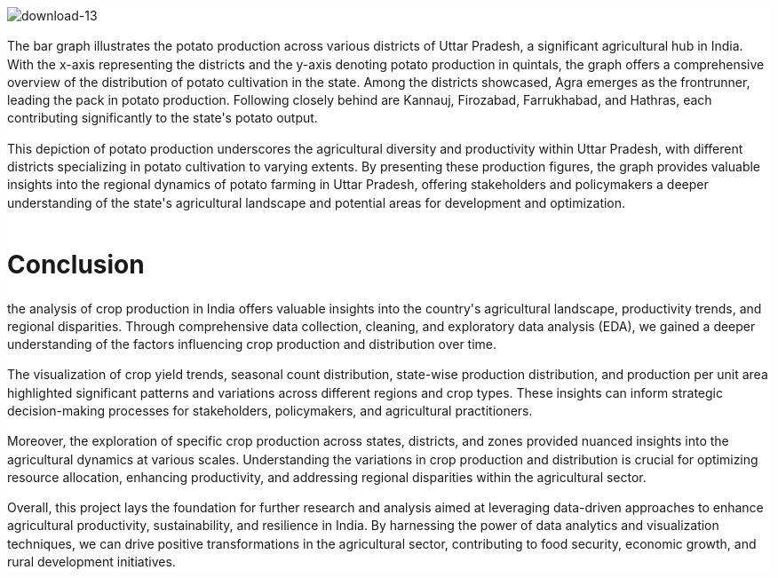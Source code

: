 ![download-13](https://github.com/Deepu2304/Agriculture-Analysis/assets/86673603/28219056-8681-4c53-9ea9-3b76da173767)

The bar graph illustrates the potato production across various districts of Uttar Pradesh, a significant agricultural hub in India. With the x-axis representing the districts and the y-axis denoting potato production in quintals, the graph offers a comprehensive overview of the distribution of potato cultivation in the state. Among the districts showcased, Agra emerges as the frontrunner, leading the pack in potato production. Following closely behind are Kannauj, Firozabad, Farrukhabad, and Hathras, each contributing significantly to the state's potato output.

This depiction of potato production underscores the agricultural diversity and productivity within Uttar Pradesh, with different districts specializing in potato cultivation to varying extents. By presenting these production figures, the graph provides valuable insights into the regional dynamics of potato farming in Uttar Pradesh, offering stakeholders and policymakers a deeper understanding of the state's agricultural landscape and potential areas for development and optimization.

# Conclusion

the analysis of crop production in India offers valuable insights into the country's agricultural landscape, productivity trends, and regional disparities. Through comprehensive data collection, cleaning, and exploratory data analysis (EDA), we gained a deeper understanding of the factors influencing crop production and distribution over time.

The visualization of crop yield trends, seasonal count distribution, state-wise production distribution, and production per unit area highlighted significant patterns and variations across different regions and crop types. These insights can inform strategic decision-making processes for stakeholders, policymakers, and agricultural practitioners.

Moreover, the exploration of specific crop production across states, districts, and zones provided nuanced insights into the agricultural dynamics at various scales. Understanding the variations in crop production and distribution is crucial for optimizing resource allocation, enhancing productivity, and addressing regional disparities within the agricultural sector.

Overall, this project lays the foundation for further research and analysis aimed at leveraging data-driven approaches to enhance agricultural productivity, sustainability, and resilience in India. By harnessing the power of data analytics and visualization techniques, we can drive positive transformations in the agricultural sector, contributing to food security, economic growth, and rural development initiatives.
